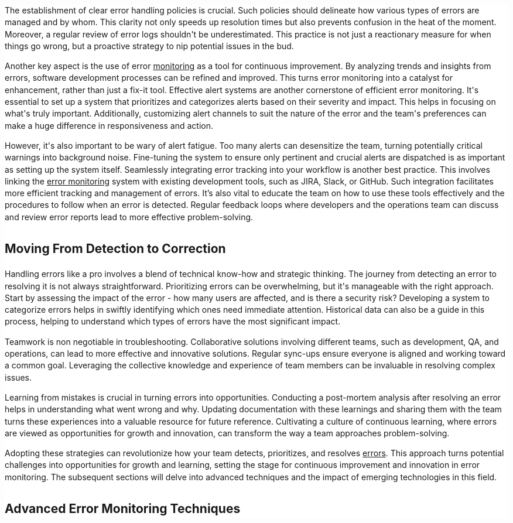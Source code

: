 The establishment of clear error handling policies is crucial. Such policies should delineate how various types of errors are managed and by whom. This clarity not only speeds up resolution times but also prevents confusion in the heat of the moment. Moreover, a regular review of error logs shouldn't be underestimated. This practice is not just a reactionary measure for when things go wrong, but a proactive strategy to nip potential issues in the bud.

Another key aspect is the use of error [monitoring](https://apitoolkit.io/blog/rum-vs-synthetic-monitoring/) as a tool for continuous improvement. By analyzing trends and insights from errors, software development processes can be refined and improved. This turns error monitoring into a catalyst for enhancement, rather than just a fix-it tool. Effective alert systems are another cornerstone of efficient error monitoring. It's essential to set up a system that prioritizes and categorizes alerts based on their severity and impact. This helps in focusing on what's truly important. Additionally, customizing alert channels to suit the nature of the error and the team's preferences can make a huge difference in responsiveness and action.

However, it's also important to be wary of alert fatigue. Too many alerts can desensitize the team, turning potentially critical warnings into background noise. Fine-tuning the system to ensure only pertinent and crucial alerts are dispatched is as important as setting up the system itself. Seamlessly integrating error tracking into your workflow is another best practice. This involves linking the [error monitoring](https://apitoolkit.io/blog/application-errors-a-guide-to-error-monitoring/) system with existing development tools, such as JIRA, Slack, or GitHub. Such integration facilitates more efficient tracking and management of errors. It’s also vital to educate the team on how to use these tools effectively and the procedures to follow when an error is detected. Regular feedback loops where developers and the operations team can discuss and review error reports lead to more effective problem-solving.

## Moving From Detection to Correction

Handling errors like a pro involves a blend of technical know-how and strategic thinking. The journey from detecting an error to resolving it is not always straightforward. Prioritizing errors can be overwhelming, but it's manageable with the right approach. Start by assessing the impact of the error - how many users are affected, and is there a security risk? Developing a system to categorize errors helps in swiftly identifying which ones need immediate attention. Historical data can also be a guide in this process, helping to understand which types of errors have the most significant impact.

Teamwork is non negotiable in troubleshooting. Collaborative solutions involving different teams, such as development, QA, and operations, can lead to more effective and innovative solutions. Regular sync-ups ensure everyone is aligned and working toward a common goal. Leveraging the collective knowledge and experience of team members can be invaluable in resolving complex issues.

Learning from mistakes is crucial in turning errors into opportunities. Conducting a post-mortem analysis after resolving an error helps in understanding what went wrong and why. Updating documentation with these learnings and sharing them with the team turns these experiences into a valuable resource for future reference. Cultivating a culture of continuous learning, where errors are viewed as opportunities for growth and innovation, can transform the way a team approaches problem-solving.

Adopting these strategies can revolutionize how your team detects, prioritizes, and resolves [errors](https://apitoolkit.io/blog/how-to-implement-error-monitoring-in-golang/). This approach turns potential challenges into opportunities for growth and learning, setting the stage for continuous improvement and innovation in error monitoring. The subsequent sections will delve into advanced techniques and the impact of emerging technologies in this field.

## Advanced Error Monitoring Techniques
